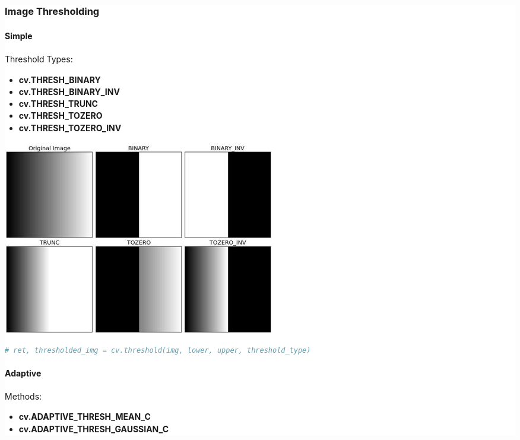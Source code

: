 

### Image Thresholding

#### **Simple**

Threshold Types:

- **cv.THRESH_BINARY**
- **cv.THRESH_BINARY_INV**
- **cv.THRESH_TRUNC**
- **cv.THRESH_TOZERO**
- **cv.THRESH_TOZERO_INV**

![threshold.jpg](assets/threshold.jpg)

```python
# ret, thresholded_img = cv.threshold(img, lower, upper, threshold_type)
```

#### **Adaptive**

Methods:

- **cv.ADAPTIVE_THRESH_MEAN_C**
- **cv.ADAPTIVE_THRESH_GAUSSIAN_C**

